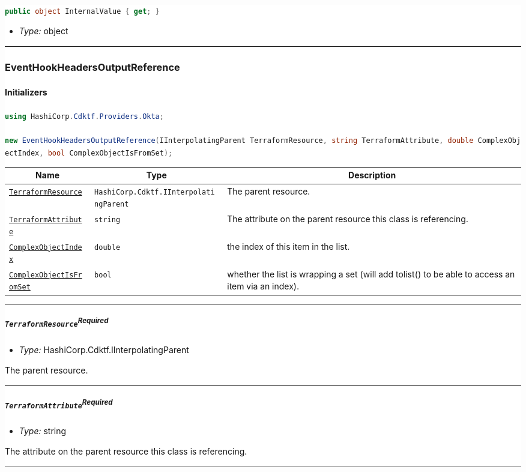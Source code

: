 ```csharp
public object InternalValue { get; }
```

- *Type:* object

---


### EventHookHeadersOutputReference <a name="EventHookHeadersOutputReference" id="@cdktf/provider-okta.eventHook.EventHookHeadersOutputReference"></a>

#### Initializers <a name="Initializers" id="@cdktf/provider-okta.eventHook.EventHookHeadersOutputReference.Initializer"></a>

```csharp
using HashiCorp.Cdktf.Providers.Okta;

new EventHookHeadersOutputReference(IInterpolatingParent TerraformResource, string TerraformAttribute, double ComplexObjectIndex, bool ComplexObjectIsFromSet);
```

| **Name** | **Type** | **Description** |
| --- | --- | --- |
| <code><a href="#@cdktf/provider-okta.eventHook.EventHookHeadersOutputReference.Initializer.parameter.terraformResource">TerraformResource</a></code> | <code>HashiCorp.Cdktf.IInterpolatingParent</code> | The parent resource. |
| <code><a href="#@cdktf/provider-okta.eventHook.EventHookHeadersOutputReference.Initializer.parameter.terraformAttribute">TerraformAttribute</a></code> | <code>string</code> | The attribute on the parent resource this class is referencing. |
| <code><a href="#@cdktf/provider-okta.eventHook.EventHookHeadersOutputReference.Initializer.parameter.complexObjectIndex">ComplexObjectIndex</a></code> | <code>double</code> | the index of this item in the list. |
| <code><a href="#@cdktf/provider-okta.eventHook.EventHookHeadersOutputReference.Initializer.parameter.complexObjectIsFromSet">ComplexObjectIsFromSet</a></code> | <code>bool</code> | whether the list is wrapping a set (will add tolist() to be able to access an item via an index). |

---

##### `TerraformResource`<sup>Required</sup> <a name="TerraformResource" id="@cdktf/provider-okta.eventHook.EventHookHeadersOutputReference.Initializer.parameter.terraformResource"></a>

- *Type:* HashiCorp.Cdktf.IInterpolatingParent

The parent resource.

---

##### `TerraformAttribute`<sup>Required</sup> <a name="TerraformAttribute" id="@cdktf/provider-okta.eventHook.EventHookHeadersOutputReference.Initializer.parameter.terraformAttribute"></a>

- *Type:* string

The attribute on the parent resource this class is referencing.

---
